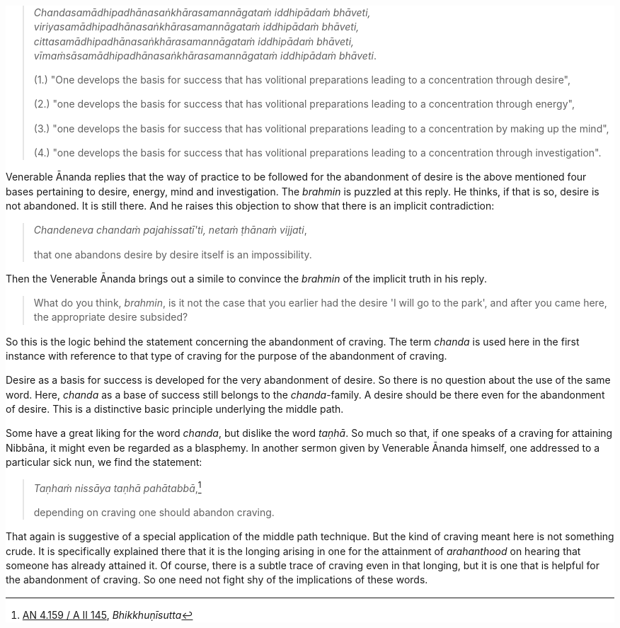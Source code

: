 > *Chandasamādhipadhānasaṅkhārasamannāgataṁ iddhipādaṁ bhāveti,* \
> *viriyasamādhipadhānasaṅkhārasamannāgataṁ iddhipādaṁ bhāveti,* \
> *cittasamādhipadhānasaṅkhārasamannāgataṁ iddhipādaṁ bhāveti,* \
> *vīmaṁsāsamādhipadhānasaṅkhārasamannāgataṁ iddhipādaṁ bhāveti*.
>
> (1.) "One develops the basis for success that has volitional preparations
> leading to a concentration through desire",
>
> (2.) "one develops the basis for success that has volitional preparations
> leading to a concentration through energy",
>
> (3.) "one develops the basis for success that has volitional preparations
> leading to a concentration by making up the mind",
>
> (4.) "one develops the basis for success that has volitional preparations
> leading to a concentration through investigation".

Venerable Ānanda replies that the way of practice to be followed for the
abandonment of desire is the above mentioned four bases pertaining to desire,
energy, mind and investigation. The *brahmin* is puzzled at this reply. He
thinks, if that is so, desire is not abandoned. It is still there. And he raises
this objection to show that there is an implicit contradiction:

> *Chandeneva chandaṁ pajahissatī'ti, netaṁ ṭhānaṁ vijjati*,
>
> that one abandons desire by desire itself is an impossibility.

Then the Venerable Ānanda brings out a simile to convince the *brahmin* of the
implicit truth in his reply.

> What do you think, *brahmin*, is it not the case that you earlier had the
> desire 'I will go to the park', and after you came here, the appropriate
> desire subsided?

So this is the logic behind the statement concerning the abandonment of craving.
The term *chanda* is used here in the first instance with reference to that type
of craving for the purpose of the abandonment of craving.

Desire as a basis for success is developed for the very abandonment of desire.
So there is no question about the use of the same word. Here, *chanda* as a base
of success still belongs to the *chanda*-family. A desire should be there even
for the abandonment of desire. This is a distinctive basic principle underlying
the middle path.

Some have a great liking for the word *chanda*, but dislike the word *taṇhā*. So
much so that, if one speaks of a craving for attaining Nibbāna, it might even be
regarded as a blasphemy. In another sermon given by Venerable Ānanda himself,
one addressed to a particular sick nun, we find the statement:

> *Taṇhaṁ nissāya taṇhā pahātabbā*,[^fn323]
>
> depending on craving one should abandon craving.

That again is suggestive of a special application of the middle path technique.
But the kind of craving meant here is not something crude. It is specifically
explained there that it is the longing arising in one for the attainment of
*arahanthood* on hearing that someone has already attained it. Of course, there
is a subtle trace of craving even in that longing, but it is one that is helpful
for the abandonment of craving. So one need not fight shy of the implications of
these words.


[^fn300]: [MN 64 / M I 436](https://suttacentral.net/mn64/pli/ms), *Mahāmālunkyasutta*
[^fn301]: [MN 10 / M I 56](https://suttacentral.net/mn10/pli/ms), *Satipaṭṭhānasutta*
[^fn302]: [MN 9 / M I 53](https://suttacentral.net/mn9/pli/ms), *Sammādiṭṭhisutta*
[^fn303]: [SN 35.236 / S IV 171](https://suttacentral.net/sn35.236/pli/ms), *Hatthapādopamasutta*
[^fn304]: [AN 7.66 / A IV 100](https://suttacentral.net/an7.66/pli/ms), *Sattasuriyasutta*; see *Sermon 8*
[^fn305]: Mp IV 52
[^fn306]: [SN 22.102 / S III 155](https://suttacentral.net/sn22.102/pli/ms), *Aniccasaññāsutta*
[^fn307]: [AN 9.1 / A IV 353](https://suttacentral.net/an9.1/pli/ms), *Sambodhisutta*
[^fn308]: [Dhp 62](https://suttacentral.net/dhp60-75/pli/ms), *Bālavagga*
[^fn309]: E.g. at [MN 43 / M I 297](https://suttacentral.net/mn43/pli/ms), *Mahāvedallasutta*
[^fn310]: [SN 20.7 / S II 267](https://suttacentral.net/sn20.7/pli/ms), *Āṇisutta*; see *Sermon 1*
[^fn311]: [Snp 5.16 / Sn 1118](https://suttacentral.net/snp5.16/pli/ms), *Mogharājamāṇavapucchā*
[^fn312]: Sn 1119, ibid.
[^fn313]: [MN 37 / M I 251](https://suttacentral.net/mn37/pli/ms), *Cūḷataṇhāsaṅkhayasutta*
[^fn314]: [AN 10.58 / A IV 338](https://suttacentral.net/an10.58/pli/ms), *Kiṁmūlakasutta*
[^fn315]: Sv-pṭ I 138
[^fn316]: [Dhp 1-2](https://suttacentral.net/dhp1-20/pli/ms), *Yamakavagga*
[^fn317]: See the discussion at As 250
[^fn318]: Vibh-a 289
[^fn319]: E.g. at [DN 15 / D II 58](https://suttacentral.net/dn15/pli/ms), *Mahānidānasutta*
[^fn320]: [SN 1.34 / S I 22](https://suttacentral.net/sn1.34/pli/ms), *Nasantisutta*
[^fn321]: E.g. at S V 253, *Iddhipādasaṁyutta*
[^fn322]: [SN 51.15 / S V 272](https://suttacentral.net/sn51.15/pli/ms), *Uṇṇābhabrāhmaṇasutta*
[^fn323]: [AN 4.159 / A II 145](https://suttacentral.net/an4.159/pli/ms), *Bhikkhuṇīsutta*
[^fn324]: [Dhp 187](https://suttacentral.net/dhp179-196/pli/ms), *Buddhavagga*
[^fn325]: [MN 137 / M III 220](https://suttacentral.net/mn137/pli/ms), *Saḷāyatanavibhaṅgasutta*
[^fn326]: D II 353, [DN 33 / D III 254](https://suttacentral.net/dn33/pli/ms), 287, 290, 291, M I 118, [MN 117 / M III 77](https://suttacentral.net/mn117/pli/ms), 140, S II 168, [SN 22.85 / S III 109](https://suttacentral.net/sn22.85/pli/ms), S V 1, 12, 13, 16, 18-20, 23, 383, A II 220-229, A III 141, A IV 237, A V 212-248
[^fn327]: [MN 29 / M I 197](https://suttacentral.net/mn29/pli/ms), *Mahāsāropamasutta*
[^fn328]: [Thag 5.1 / Th 315-316](https://suttacentral.net/thag5.1/pli/ms), Rājadatta Thera
[^fn329]: [Thag 4.1 / Th 267-268](https://suttacentral.net/thag4.1/pli/ms), Nāgasamāla Thera
[^fn330]: [Thag 4.1 / Th 269-270](https://suttacentral.net/thag4.1/pli/ms), Nāgasamāla Thera
[^fn331]: Pj II 587
[^fn332]: [AN 9.14 / A IV 385](https://suttacentral.net/an9.14/pli/ms), *Samiddhisutta*
[^fn333]: [Dhp 1](https://suttacentral.net/dhp1-20/pli/ms), *Yamakavagga*
[^fn334]: [Dhp 221](https://suttacentral.net/dhp221-234/pli/ms), *Kodhavagga*
[^fn335]: [DN 1 / D I 1-46](https://suttacentral.net/dn1/pli/ms), *Brahmajālasutta*
[^fn336]: [DN 11 / D I 223](https://suttacentral.net/dn11/pli/ms), *Kevaḍḍhasutta*
[^fn337]: See *Sermon 5*
[^fn338]: [Snp 4.13 / Sn 909](https://suttacentral.net/snp4.13/pli/ms), *Mahāviyūhasutta*
[^fn339]: [DN 1 / D I 46](https://suttacentral.net/dn1/pli/ms), *Brahmajālasutta*
[^fn340]: [DN 1 / D I 42](https://suttacentral.net/dn1/pli/ms), *Brahmajālasutta*
[^fn341]: [DN 1 / D I 45](https://suttacentral.net/dn1/pli/ms), *Brahmajālasutta*
[^fn342]: [SN 12.2 / S II 4](https://suttacentral.net/sn12.2/pli/ms), *Vibhaṅgasutta*
[^fn343]: Ja VI 129 (no 546), *Ummaggajātaka*
[^fn344]: See *Sermon 6*
[^fn345]: See *Sermon 1*
[^fn346]: [MN 49 / M I 329](https://suttacentral.net/mn49/pli/ms), *Brahmanimantanikasutta*
[^fn347]: [Iti 49 / It 43](https://suttacentral.net/iti49/pli/ms), *Diṭṭhigatasutta*